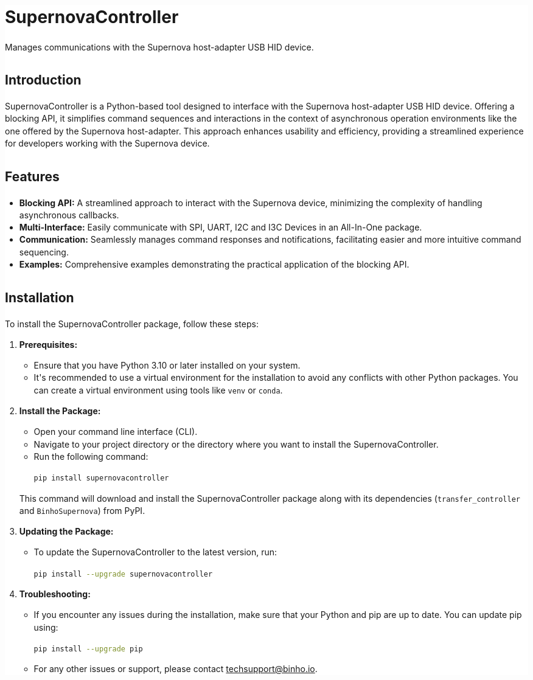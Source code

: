 # SupernovaController
Manages communications with the Supernova host-adapter USB HID device.

## Introduction
SupernovaController is a Python-based tool designed to interface with the Supernova host-adapter USB HID device. Offering a blocking API, it simplifies command sequences and interactions in the context of asynchronous operation environments like the one offered by the Supernova host-adapter. This approach enhances usability and efficiency, providing a streamlined experience for developers working with the Supernova device.

## Features
- **Blocking API:** A streamlined approach to interact with the Supernova device, minimizing the complexity of handling asynchronous callbacks.
- **Multi-Interface:** Easily communicate with SPI, UART, I2C and I3C Devices in an All-In-One package.
- **Communication:** Seamlessly manages command responses and notifications, facilitating easier and more intuitive command sequencing.
- **Examples:** Comprehensive examples demonstrating the practical application of the blocking API.

## Installation

To install the SupernovaController package, follow these steps:

1. **Prerequisites:**
   - Ensure that you have Python 3.10 or later installed on your system.
   - It's recommended to use a virtual environment for the installation to avoid any conflicts with other Python packages. You can create a virtual environment using tools like `venv` or `conda`.

2. **Install the Package:**
   - Open your command line interface (CLI).
   - Navigate to your project directory or the directory where you want to install the SupernovaController.
   - Run the following command:
     ```sh
     pip install supernovacontroller
     ```

    This command will download and install the SupernovaController package along with its dependencies (`transfer_controller` and `BinhoSupernova`) from PyPI.

3. **Updating the Package:**
   - To update the SupernovaController to the latest version, run:
     ```sh
     pip install --upgrade supernovacontroller
     ```

4. **Troubleshooting:**
   - If you encounter any issues during the installation, make sure that your Python and pip are up to date. You can update pip using:
     ```sh
     pip install --upgrade pip
     ```
   - For any other issues or support, please contact [techsupport@binho.io](mailto:techsupport@binho.io).
